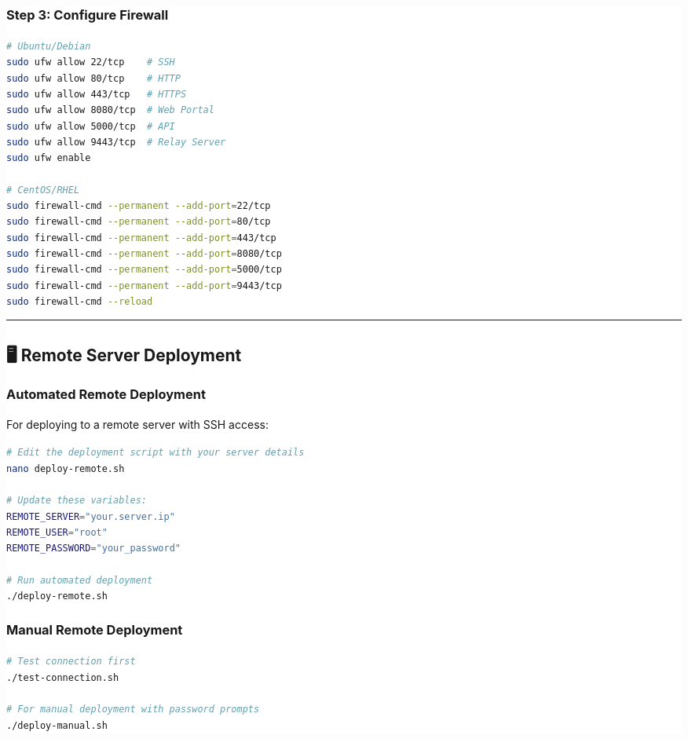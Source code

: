 ### Step 3: Configure Firewall

```bash
# Ubuntu/Debian
sudo ufw allow 22/tcp    # SSH
sudo ufw allow 80/tcp    # HTTP
sudo ufw allow 443/tcp   # HTTPS
sudo ufw allow 8080/tcp  # Web Portal
sudo ufw allow 5000/tcp  # API
sudo ufw allow 9443/tcp  # Relay Server
sudo ufw enable

# CentOS/RHEL
sudo firewall-cmd --permanent --add-port=22/tcp
sudo firewall-cmd --permanent --add-port=80/tcp
sudo firewall-cmd --permanent --add-port=443/tcp
sudo firewall-cmd --permanent --add-port=8080/tcp
sudo firewall-cmd --permanent --add-port=5000/tcp
sudo firewall-cmd --permanent --add-port=9443/tcp
sudo firewall-cmd --reload
```

---

## 🖥️ Remote Server Deployment

### Automated Remote Deployment

For deploying to a remote server with SSH access:

```bash
# Edit the deployment script with your server details
nano deploy-remote.sh

# Update these variables:
REMOTE_SERVER="your.server.ip"
REMOTE_USER="root"
REMOTE_PASSWORD="your_password"

# Run automated deployment
./deploy-remote.sh
```

### Manual Remote Deployment

```bash
# Test connection first
./test-connection.sh

# For manual deployment with password prompts
./deploy-manual.sh
```
